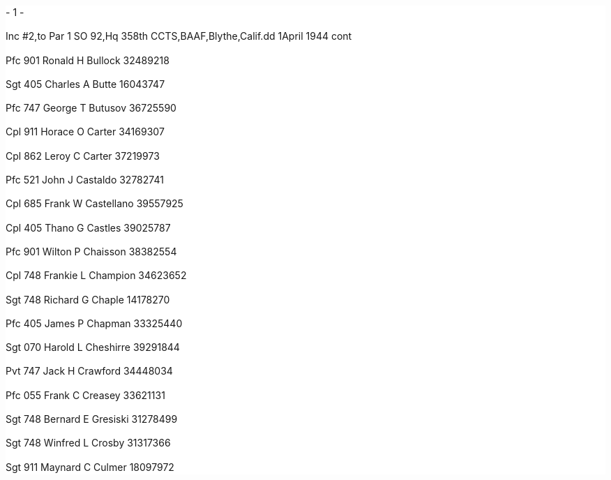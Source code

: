 \- 1 \-

  

Inc #2,to Par 1 SO 92,Hq 358th CCTS,BAAF,Blythe,Calif.dd
1April 1944 cont

Pfc 901
Ronald H Bullock 32489218

Sgt 405
Charles A Butte 16043747

Pfc 747
George T Butusov 36725590

Cpl 911
Horace O Carter 34169307

Cpl 862
Leroy C Carter
37219973

Pfc 521
John J Castaldo 32782741

Cpl 685
Frank W Castellano 39557925

Cpl 405
Thano G Castles 39025787

Pfc 901
Wilton P Chaisson 38382554

Cpl 748
Frankie L Champion 34623652

Sgt 748
Richard G Chaple 14178270

Pfc 405
James P Chapman 33325440

Sgt 070
Harold L Cheshirre 39291844

Pvt 747
Jack H Crawford 34448034

Pfc 055
Frank C Creasey 33621131

Sgt 748 Bernard
E Gresiski 31278499

Sgt 748
Winfred L Crosby 31317366

Sgt 911
Maynard C Culmer 18097972
